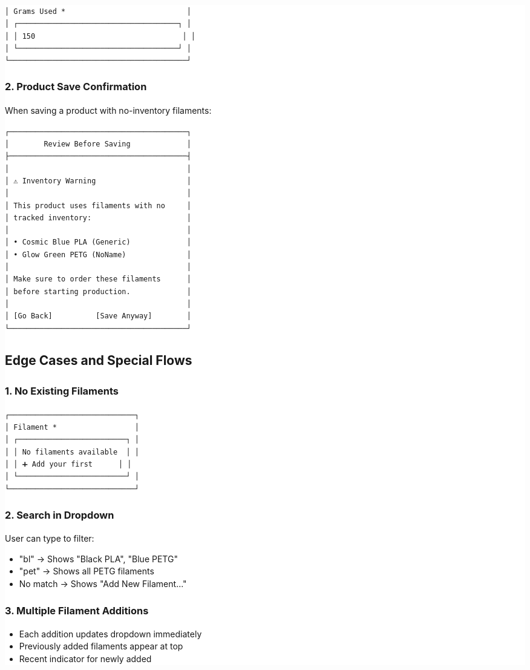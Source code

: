```
│ Grams Used *                            │
│ ┌─────────────────────────────────────┐ │
│ │ 150                                  │ │
│ └─────────────────────────────────────┘ │
└─────────────────────────────────────────┘
```

### 2. Product Save Confirmation
When saving a product with no-inventory filaments:
```
┌─────────────────────────────────────────┐
│        Review Before Saving             │
├─────────────────────────────────────────┤
│                                         │
│ ⚠️ Inventory Warning                     │
│                                         │
│ This product uses filaments with no     │
│ tracked inventory:                      │
│                                         │
│ • Cosmic Blue PLA (Generic)             │
│ • Glow Green PETG (NoName)              │
│                                         │
│ Make sure to order these filaments      │
│ before starting production.             │
│                                         │
│ [Go Back]          [Save Anyway]        │
└─────────────────────────────────────────┘
```

## Edge Cases and Special Flows

### 1. No Existing Filaments
```
┌─────────────────────────────┐
│ Filament *                  │
│ ┌─────────────────────────┐ │
│ │ No filaments available  │ │
│ │ ➕ Add your first      │ │
│ └─────────────────────────┘ │
└─────────────────────────────┘
```

### 2. Search in Dropdown
User can type to filter:
- "bl" → Shows "Black PLA", "Blue PETG"
- "pet" → Shows all PETG filaments
- No match → Shows "Add New Filament..."

### 3. Multiple Filament Additions
- Each addition updates dropdown immediately
- Previously added filaments appear at top
- Recent indicator for newly added
